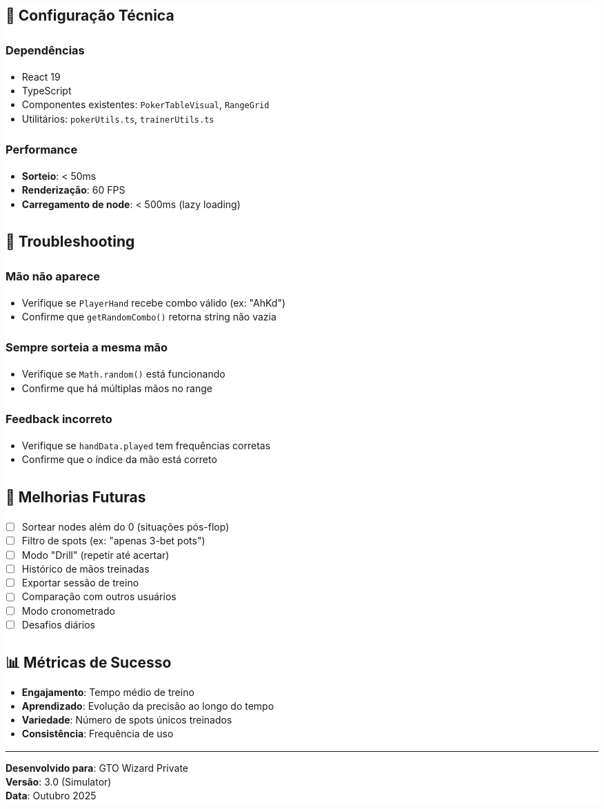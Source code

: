 ## 🔧 Configuração Técnica

### Dependências
- React 19
- TypeScript
- Componentes existentes: `PokerTableVisual`, `RangeGrid`
- Utilitários: `pokerUtils.ts`, `trainerUtils.ts`

### Performance
- **Sorteio**: < 50ms
- **Renderização**: 60 FPS
- **Carregamento de node**: < 500ms (lazy loading)

## 🐛 Troubleshooting

### Mão não aparece
- Verifique se `PlayerHand` recebe combo válido (ex: "AhKd")
- Confirme que `getRandomCombo()` retorna string não vazia

### Sempre sorteia a mesma mão
- Verifique se `Math.random()` está funcionando
- Confirme que há múltiplas mãos no range

### Feedback incorreto
- Verifique se `handData.played` tem frequências corretas
- Confirme que o índice da mão está correto

## 🚀 Melhorias Futuras

- [ ] Sortear nodes além do 0 (situações pós-flop)
- [ ] Filtro de spots (ex: "apenas 3-bet pots")
- [ ] Modo "Drill" (repetir até acertar)
- [ ] Histórico de mãos treinadas
- [ ] Exportar sessão de treino
- [ ] Comparação com outros usuários
- [ ] Modo cronometrado
- [ ] Desafios diários

## 📊 Métricas de Sucesso

- **Engajamento**: Tempo médio de treino
- **Aprendizado**: Evolução da precisão ao longo do tempo
- **Variedade**: Número de spots únicos treinados
- **Consistência**: Frequência de uso

---

**Desenvolvido para**: GTO Wizard Private  
**Versão**: 3.0 (Simulator)  
**Data**: Outubro 2025
